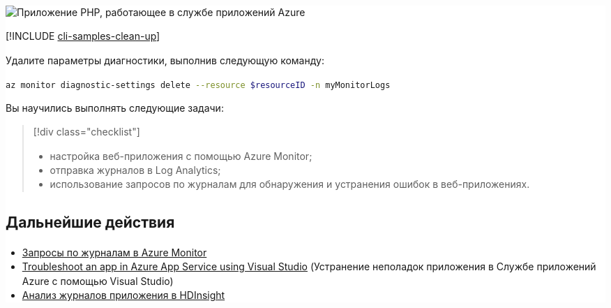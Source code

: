 ![Приложение PHP, работающее в службе приложений Azure](./media/tutorial-azure-monitor/sample-monitor-app-working.png)

[!INCLUDE [cli-samples-clean-up](../../includes/cli-samples-clean-up.md)]

Удалите параметры диагностики, выполнив следующую команду:

```bash
az monitor diagnostic-settings delete --resource $resourceID -n myMonitorLogs
```
Вы научились выполнять следующие задачи:

> [!div class="checklist"]
> * настройка веб-приложения с помощью Azure Monitor;
> * отправка журналов в Log Analytics;
> * использование запросов по журналам для обнаружения и устранения ошибок в веб-приложениях.

## <a name="next-steps"></a><a name="nextsteps"></a> Дальнейшие действия
* [Запросы по журналам в Azure Monitor](../azure-monitor/logs/log-query-overview.md)
* [Troubleshoot an app in Azure App Service using Visual Studio](troubleshoot-dotnet-visual-studio.md) (Устранение неполадок приложения в Службе приложений Azure с помощью Visual Studio)
* [Анализ журналов приложения в HDInsight](https://gallery.technet.microsoft.com/scriptcenter/Analyses-Windows-Azure-web-0b27d413)